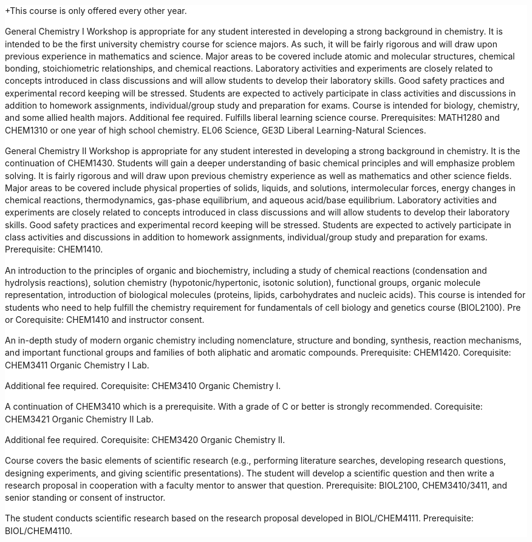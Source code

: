 

+This course is only offered every other year.

General Chemistry I Workshop is appropriate for any student interested in developing a strong background in chemistry. It is intended to be the first university chemistry course for science majors. As such, it will be fairly rigorous and will draw upon previous experience in mathematics and science. Major areas to be covered include atomic and molecular structures, chemical bonding, stoichiometric relationships, and chemical reactions. Laboratory activities and experiments are closely related to concepts introduced in class discussions and will allow students to develop their laboratory skills. Good safety practices and experimental record keeping will be stressed. Students are expected to actively participate in class activities and discussions in addition to homework assignments, individual/group study and preparation for exams. Course is intended for biology, chemistry, and some allied health majors.  Additional fee required. Fulfills liberal learning science course. Prerequisites: MATH1280 and CHEM1310 or one year of high school chemistry.  EL06 Science, GE3D Liberal Learning-Natural Sciences.

General Chemistry II Workshop is appropriate for any student interested in developing a strong background in chemistry. It is the continuation of CHEM1430. Students will gain a deeper understanding of basic chemical principles and will emphasize problem solving. It is fairly rigorous and will draw upon previous chemistry experience as well as mathematics and other science fields. Major areas to be covered include physical properties of solids, liquids, and solutions, intermolecular forces, energy changes in chemical reactions, thermodynamics, gas-phase equilibrium, and aqueous acid/base equilibrium. Laboratory activities and experiments are closely related to concepts introduced in class discussions and will allow students to develop their laboratory skills. Good safety practices and experimental record keeping will be stressed. Students are expected to actively participate in class activities and discussions in addition to homework assignments, individual/group study and preparation for exams. Prerequisite: CHEM1410.

An introduction to the principles of organic and biochemistry, including a study of chemical reactions (condensation and hydrolysis reactions), solution chemistry (hypotonic/hypertonic, isotonic solution), functional groups, organic molecule representation, introduction of biological molecules (proteins, lipids, carbohydrates and nucleic acids). This course is intended for students who need to help fulfill the chemistry requirement for fundamentals of cell biology and genetics course (BIOL2100). Pre or Corequisite: CHEM1410 and instructor consent.

An in-depth study of modern organic chemistry including nomenclature, structure and bonding, synthesis, reaction mechanisms, and important functional groups and families of both aliphatic and aromatic compounds. Prerequisite: CHEM1420. Corequisite: CHEM3411 Organic Chemistry I Lab.

Additional fee required. Corequisite: CHEM3410 Organic Chemistry I.

A continuation of CHEM3410 which is a prerequisite. With a grade of C or better is strongly recommended. Corequisite: CHEM3421 Organic Chemistry II Lab.

Additional fee required. Corequisite: CHEM3420 Organic Chemistry II.

Course covers the basic elements of scientific research (e.g., performing literature searches, developing research questions, designing experiments, and giving scientific presentations).  The student will develop a scientific question and then write a research proposal in cooperation with a faculty mentor to answer that question.  Prerequisite: BIOL2100, CHEM3410/3411, and senior standing or consent of instructor.

The student conducts scientific research based on the research proposal developed in BIOL/CHEM4111. Prerequisite: BIOL/CHEM4110.
